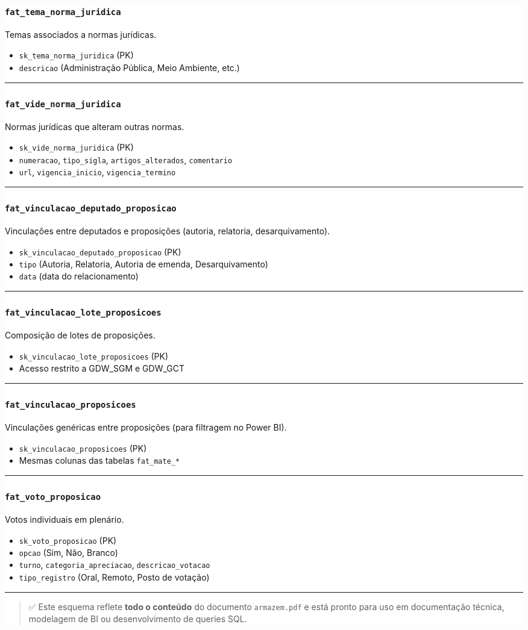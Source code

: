 ### `fat_tema_norma_juridica`
Temas associados a normas jurídicas.  
- `sk_tema_norma_juridica` (PK)
- `descricao` (Administração Pública, Meio Ambiente, etc.)

---

### `fat_vide_norma_juridica`
Normas jurídicas que alteram outras normas.  
- `sk_vide_norma_juridica` (PK)
- `numeracao`, `tipo_sigla`, `artigos_alterados`, `comentario`
- `url`, `vigencia_inicio`, `vigencia_termino`

---

### `fat_vinculacao_deputado_proposicao`
Vinculações entre deputados e proposições (autoria, relatoria, desarquivamento).  
- `sk_vinculacao_deputado_proposicao` (PK)
- `tipo` (Autoria, Relatoria, Autoria de emenda, Desarquivamento)
- `data` (data do relacionamento)

---

### `fat_vinculacao_lote_proposicoes`
Composição de lotes de proposições.  
- `sk_vinculacao_lote_proposicoes` (PK)
- Acesso restrito a GDW_SGM e GDW_GCT

---

### `fat_vinculacao_proposicoes`
Vinculações genéricas entre proposições (para filtragem no Power BI).  
- `sk_vinculacao_proposicoes` (PK)
- Mesmas colunas das tabelas `fat_mate_*`

---

### `fat_voto_proposicao`
Votos individuais em plenário.  
- `sk_voto_proposicao` (PK)
- `opcao` (Sim, Não, Branco)
- `turno`, `categoria_apreciacao`, `descricao_votacao`
- `tipo_registro` (Oral, Remoto, Posto de votação)

---

> ✅ Este esquema reflete **todo o conteúdo** do documento `armazem.pdf` e está pronto para uso em documentação técnica, modelagem de BI ou desenvolvimento de queries SQL.